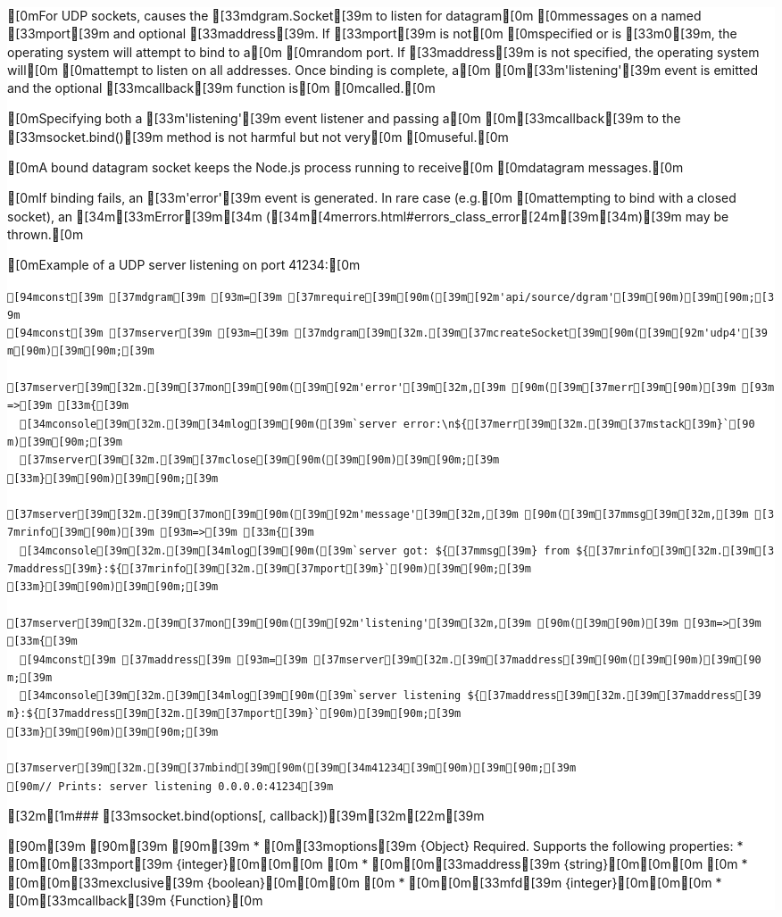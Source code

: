 [0mFor UDP sockets, causes the [33mdgram.Socket[39m to listen for datagram[0m
[0mmessages on a named [33mport[39m and optional [33maddress[39m. If [33mport[39m is not[0m
[0mspecified or is [33m0[39m, the operating system will attempt to bind to a[0m
[0mrandom port. If [33maddress[39m is not specified, the operating system will[0m
[0mattempt to listen on all addresses. Once binding is complete, a[0m
[0m[33m'listening'[39m event is emitted and the optional [33mcallback[39m function is[0m
[0mcalled.[0m

[0mSpecifying both a [33m'listening'[39m event listener and passing a[0m
[0m[33mcallback[39m to the [33msocket.bind()[39m method is not harmful but not very[0m
[0museful.[0m

[0mA bound datagram socket keeps the Node.js process running to receive[0m
[0mdatagram messages.[0m

[0mIf binding fails, an [33m'error'[39m event is generated. In rare case (e.g.[0m
[0mattempting to bind with a closed socket), an [34m[33mError[39m[34m ([34m[4merrors.html#errors_class_error[24m[39m[34m)[39m may be thrown.[0m

[0mExample of a UDP server listening on port 41234:[0m

    [94mconst[39m [37mdgram[39m [93m=[39m [37mrequire[39m[90m([39m[92m'api/source/dgram'[39m[90m)[39m[90m;[39m
    [94mconst[39m [37mserver[39m [93m=[39m [37mdgram[39m[32m.[39m[37mcreateSocket[39m[90m([39m[92m'udp4'[39m[90m)[39m[90m;[39m
    
    [37mserver[39m[32m.[39m[37mon[39m[90m([39m[92m'error'[39m[32m,[39m [90m([39m[37merr[39m[90m)[39m [93m=>[39m [33m{[39m
      [34mconsole[39m[32m.[39m[34mlog[39m[90m([39m`server error:\n${[37merr[39m[32m.[39m[37mstack[39m}`[90m)[39m[90m;[39m
      [37mserver[39m[32m.[39m[37mclose[39m[90m([39m[90m)[39m[90m;[39m
    [33m}[39m[90m)[39m[90m;[39m
    
    [37mserver[39m[32m.[39m[37mon[39m[90m([39m[92m'message'[39m[32m,[39m [90m([39m[37mmsg[39m[32m,[39m [37mrinfo[39m[90m)[39m [93m=>[39m [33m{[39m
      [34mconsole[39m[32m.[39m[34mlog[39m[90m([39m`server got: ${[37mmsg[39m} from ${[37mrinfo[39m[32m.[39m[37maddress[39m}:${[37mrinfo[39m[32m.[39m[37mport[39m}`[90m)[39m[90m;[39m
    [33m}[39m[90m)[39m[90m;[39m
    
    [37mserver[39m[32m.[39m[37mon[39m[90m([39m[92m'listening'[39m[32m,[39m [90m([39m[90m)[39m [93m=>[39m [33m{[39m
      [94mconst[39m [37maddress[39m [93m=[39m [37mserver[39m[32m.[39m[37maddress[39m[90m([39m[90m)[39m[90m;[39m
      [34mconsole[39m[32m.[39m[34mlog[39m[90m([39m`server listening ${[37maddress[39m[32m.[39m[37maddress[39m}:${[37maddress[39m[32m.[39m[37mport[39m}`[90m)[39m[90m;[39m
    [33m}[39m[90m)[39m[90m;[39m
    
    [37mserver[39m[32m.[39m[37mbind[39m[90m([39m[34m41234[39m[90m)[39m[90m;[39m
    [90m// Prints: server listening 0.0.0.0:41234[39m

[32m[1m### [33msocket.bind(options[, callback])[39m[32m[22m[39m

[90m[39m
[90m[39m
[90m[39m    * [0m[33moptions[39m {Object} Required. Supports the following properties:
        * [0m[0m[33mport[39m {integer}[0m[0m[0m
      [0m
        * [0m[0m[33maddress[39m {string}[0m[0m[0m
      [0m
        * [0m[0m[33mexclusive[39m {boolean}[0m[0m[0m
      [0m
        * [0m[0m[33mfd[39m {integer}[0m[0m[0m
    * [0m[33mcallback[39m {Function}[0m
